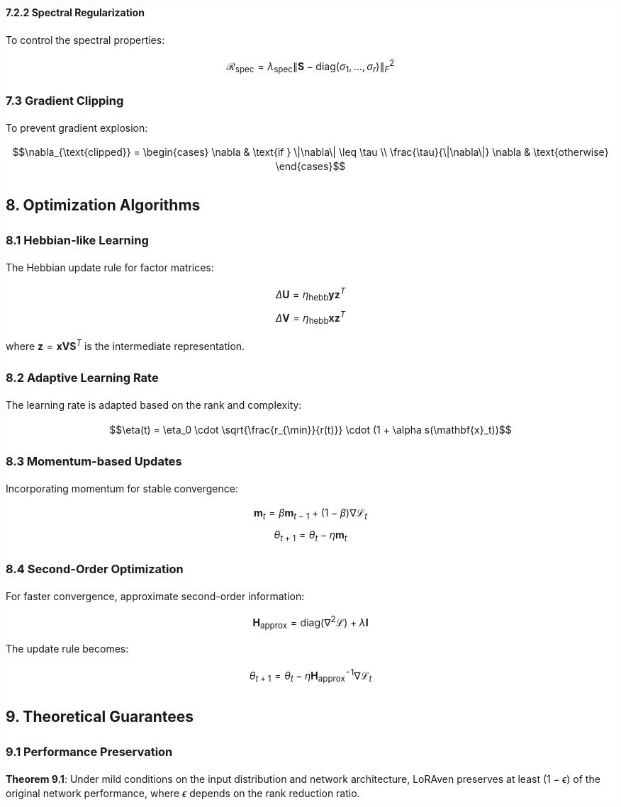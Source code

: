 #### 7.2.2 Spectral Regularization

To control the spectral properties:

$$\mathcal{R}_{\text{spec}} = \lambda_{\text{spec}} \|\mathbf{S} - \text{diag}(\sigma_1, \ldots, \sigma_r)\|_F^2$$

### 7.3 Gradient Clipping

To prevent gradient explosion:

$$\nabla_{\text{clipped}} = \begin{cases}
\nabla & \text{if } \|\nabla\| \leq \tau \\
\frac{\tau}{\|\nabla\|} \nabla & \text{otherwise}
\end{cases}$$

## 8. Optimization Algorithms

### 8.1 Hebbian-like Learning

The Hebbian update rule for factor matrices:

$$\Delta \mathbf{U} = \eta_{\text{hebb}} \mathbf{y} \mathbf{z}^T$$
$$\Delta \mathbf{V} = \eta_{\text{hebb}} \mathbf{x} \mathbf{z}^T$$

where $\mathbf{z} = \mathbf{x}\mathbf{V}\mathbf{S}^T$ is the intermediate representation.

### 8.2 Adaptive Learning Rate

The learning rate is adapted based on the rank and complexity:

$$\eta(t) = \eta_0 \cdot \sqrt{\frac{r_{\min}}{r(t)}} \cdot (1 + \alpha s(\mathbf{x}_t))$$

### 8.3 Momentum-based Updates

Incorporating momentum for stable convergence:

$$\mathbf{m}_t = \beta \mathbf{m}_{t-1} + (1-\beta) \nabla \mathcal{L}_t$$
$$\theta_{t+1} = \theta_t - \eta \mathbf{m}_t$$

### 8.4 Second-Order Optimization

For faster convergence, approximate second-order information:

$$\mathbf{H}_{\text{approx}} = \text{diag}(\nabla^2 \mathcal{L}) + \lambda \mathbf{I}$$

The update rule becomes:

$$\theta_{t+1} = \theta_t - \eta \mathbf{H}_{\text{approx}}^{-1} \nabla \mathcal{L}_t$$

## 9. Theoretical Guarantees

### 9.1 Performance Preservation

**Theorem 9.1**: Under mild conditions on the input distribution and network architecture, LoRAven preserves at least $(1-\epsilon)$ of the original network performance, where $\epsilon$ depends on the rank reduction ratio.
